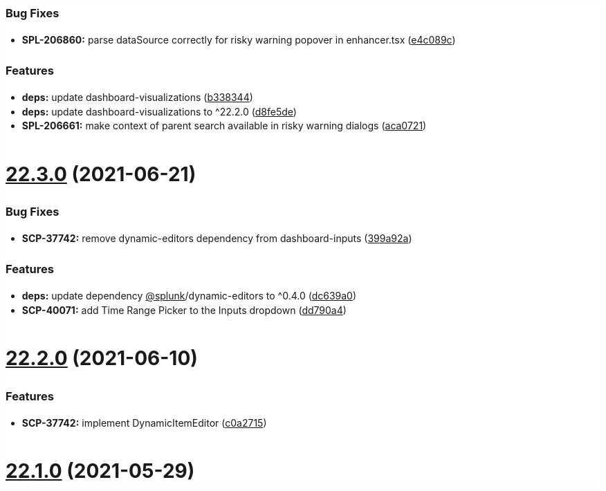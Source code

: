 ### Bug Fixes

* **SPL-206860:** parse dataSource correctly for risky warning popover in enhancer.tsx ([e4c089c](https://cd.splunkdev.com/devplat/dashboard-framework/commits/e4c089c))


### Features

* **deps:** update dashboard-visualizations ([b338344](https://cd.splunkdev.com/devplat/dashboard-framework/commits/b338344))
* **deps:** update dashboard-visualizations to ^22.2.0 ([d8fe5de](https://cd.splunkdev.com/devplat/dashboard-framework/commits/d8fe5de))
* **SPL-206661:** make context of parent search available in risky warning dialogs ([aca0721](https://cd.splunkdev.com/devplat/dashboard-framework/commits/aca0721))




<a name="22.3.0"></a>
# [22.3.0](https://cd.splunkdev.com/devplat/dashboard-framework/compare/v22.2.0...v22.3.0) (2021-06-21)


### Bug Fixes

* **SCP-37742:** remove dynamic-editors dependency from dashboard-inputs ([399a92a](https://cd.splunkdev.com/devplat/dashboard-framework/commits/399a92a))


### Features

* **deps:** update dependency [@splunk](https://cd.splunkdev.com/splunk)/dynamic-editors to ^0.4.0 ([dc639a0](https://cd.splunkdev.com/devplat/dashboard-framework/commits/dc639a0))
* **SCP-40071:** add Time Range Picker to the Inputs dropdown ([dd790a4](https://cd.splunkdev.com/devplat/dashboard-framework/commits/dd790a4))




<a name="22.2.0"></a>
# [22.2.0](https://cd.splunkdev.com/devplat/dashboard-framework/compare/v22.1.0...v22.2.0) (2021-06-10)


### Features

* **SCP-37742:** implement DynamicItemEditor ([c0a2715](https://cd.splunkdev.com/devplat/dashboard-framework/commits/c0a2715))




<a name="22.1.0"></a>
# [22.1.0](https://cd.splunkdev.com/devplat/dashboard-framework/compare/v22.0.0...v22.1.0) (2021-05-29)

